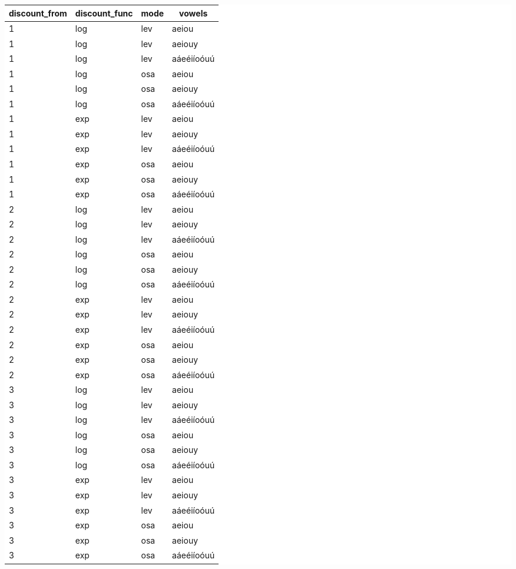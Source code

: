 | discount_from | discount_func | mode | vowels          |
|---------------|---------------|------|-----------------|
| 1             | log           | lev  | aeiou           |
| 1             | log           | lev  | aeiouy          |
| 1             | log           | lev  | aáeéiíoóuú      |
| 1             | log           | osa  | aeiou           |
| 1             | log           | osa  | aeiouy          |
| 1             | log           | osa  | aáeéiíoóuú      |
| 1             | exp           | lev  | aeiou           |
| 1             | exp           | lev  | aeiouy          |
| 1             | exp           | lev  | aáeéiíoóuú      |
| 1             | exp           | osa  | aeiou           |
| 1             | exp           | osa  | aeiouy          |
| 1             | exp           | osa  | aáeéiíoóuú      |
| 2             | log           | lev  | aeiou           |
| 2             | log           | lev  | aeiouy          |
| 2             | log           | lev  | aáeéiíoóuú      |
| 2             | log           | osa  | aeiou           |
| 2             | log           | osa  | aeiouy          |
| 2             | log           | osa  | aáeéiíoóuú      |
| 2             | exp           | lev  | aeiou           |
| 2             | exp           | lev  | aeiouy          |
| 2             | exp           | lev  | aáeéiíoóuú      |
| 2             | exp           | osa  | aeiou           |
| 2             | exp           | osa  | aeiouy          |
| 2             | exp           | osa  | aáeéiíoóuú      |
| 3             | log           | lev  | aeiou           |
| 3             | log           | lev  | aeiouy          |
| 3             | log           | lev  | aáeéiíoóuú      |
| 3             | log           | osa  | aeiou           |
| 3             | log           | osa  | aeiouy          |
| 3             | log           | osa  | aáeéiíoóuú      |
| 3             | exp           | lev  | aeiou           |
| 3             | exp           | lev  | aeiouy          |
| 3             | exp           | lev  | aáeéiíoóuú      |
| 3             | exp           | osa  | aeiou           |
| 3             | exp           | osa  | aeiouy          |
| 3             | exp           | osa  | aáeéiíoóuú      |